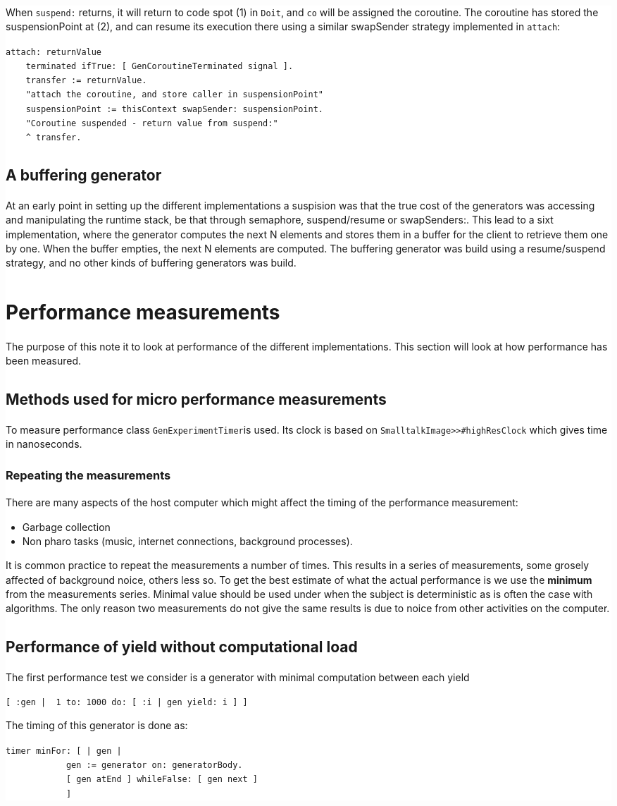 When `suspend:` returns, it will return to code spot (1) in `Doit`, and `co` will be assigned the coroutine. The coroutine has stored the suspensionPoint at (2), and can resume its execution there using a similar swapSender strategy implemented in `attach`:
```method
attach: returnValue
	terminated ifTrue: [ GenCoroutineTerminated signal ].
	transfer := returnValue.
	"attach the coroutine, and store caller in suspensionPoint"
	suspensionPoint := thisContext swapSender: suspensionPoint.
	"Coroutine suspended - return value from suspend:"
	^ transfer.
```

## A buffering generator
At an early point in setting up the different implementations a suspision was that the true cost of the generators was accessing and manipulating the runtime stack, be that through semaphore, suspend/resume or swapSenders:. This lead to a sixt implementation, where the generator computes the next N elements and stores them in a buffer for the client to retrieve them one by one. When the buffer empties, the next N elements are computed. The buffering generator was build using a resume/suspend strategy, and no other kinds of buffering generators was build.

# Performance measurements
The purpose of this note it to look at performance of the different implementations. This section will look at how performance has been measured. 

## Methods used for micro performance measurements

To measure performance class `GenExperimentTimer`is used. Its clock is based on `SmalltalkImage>>#highResClock` which gives time in nanoseconds. 

### Repeating the measurements
There are many aspects of the host computer which might affect the timing of the performance measurement:

- Garbage collection
- Non pharo tasks (music, internet connections, background processes).

It is common practice to repeat the measurements a number of times. This results in a series of measurements, some grosely affected of background noice, others less so. To get the best estimate of what the actual performance is we use the **minimum** from the measurements series. Minimal value should be used under when the subject is deterministic as is often the case with algorithms. The only reason two measurements do not give the same results is due to noice from other activities on the computer.


## Performance of yield without computational load
The first performance test we consider is a generator with minimal computation between each yield
```
[ :gen |  1 to: 1000 do: [ :i | gen yield: i ] ]
```
The timing of this generator is done as:
```
timer minFor: [ | gen |
			gen := generator on: generatorBody.
			[ gen atEnd ] whileFalse: [ gen next ]
			]
```
